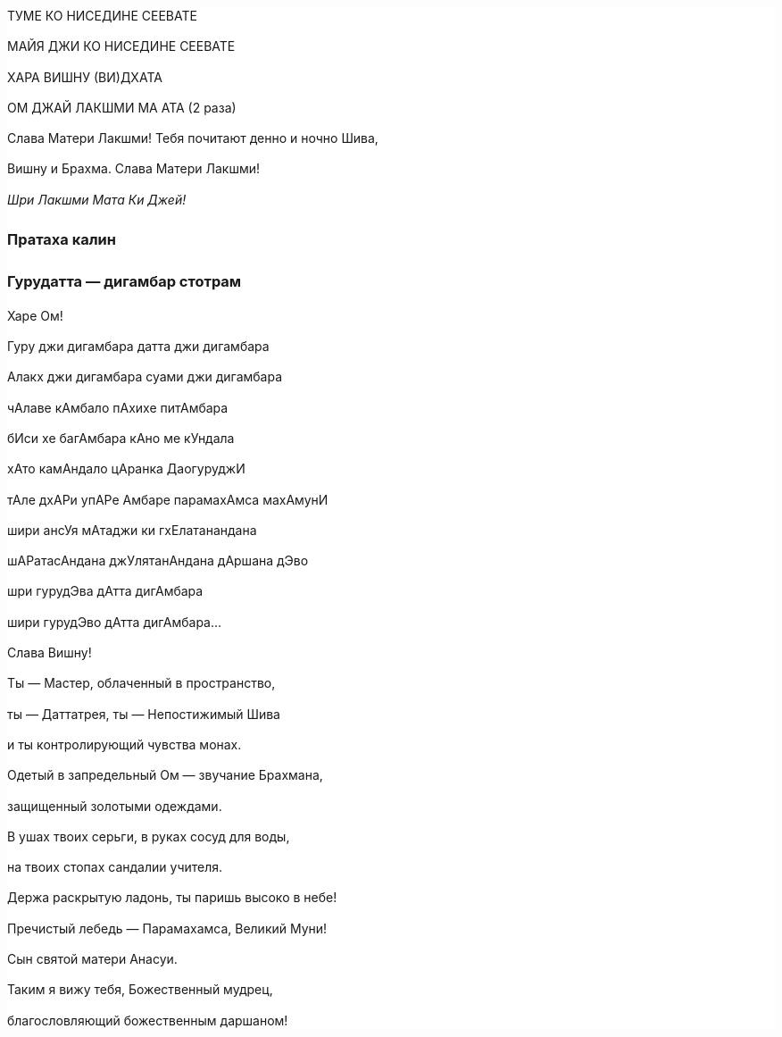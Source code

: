  ТУМЕ КО НИСЕДИНЕ СЕЕВАТЕ

 МАЙЯ ДЖИ КО НИСЕДИНЕ СЕЕВАТЕ

 ХАРА ВИШНУ (ВИ)ДХАТА

 ОМ ДЖАЙ ЛАКШМИ МА АТА (2 раза)

 Слава Матери Лакшми! Тебя почитают денно и ночно Шива,

 Вишну и Брахма. Слава Матери Лакшми!

 _Шри Лакшми Мата Ки Джей!_ 

###   **Пратаха калин** 
###   **Гурудатта — дигамбар стотрам** 
 Харе Ом!

 Гуру джи дигамбара датта джи дигамбара

 Алакх джи дигамбара суами джи дигамбара

 чАлаве кАмбало пАхихе питАмбара

 бИси хе багАмбара кАно ме кУндала

 хАто камАндало цАранка ДаогуруджИ

 тАле дхАРи упАРе Амбаре парамахАмса махАмунИ

 шири ансУя мАтаджи ки гхЕлатанандана

 шАРатасАндана джУлятанАндана дАршана дЭво

 шри гурудЭва дАтта дигАмбара

 шири гурудЭво дАтта дигАмбара…

 Слава Вишну!

 Ты — Мастер, облаченный в пространство,

 ты — Даттатрея, ты — Непостижимый Шива

 и ты контролирующий чувства монах.

 Одетый в запредельный Ом — звучание Брахмана,

 защищенный золотыми одеждами.

 В ушах твоих серьги, в руках сосуд для воды,

 на твоих стопах сандалии учителя.

 Держа раскрытую ладонь, ты паришь высоко в небе!

 Пречистый лебедь — Парамахамса, Великий Муни!

 Сын святой матери Анасуи.

 Таким я вижу тебя, Божественный мудрец,

 благословляющий божественным даршаном!
